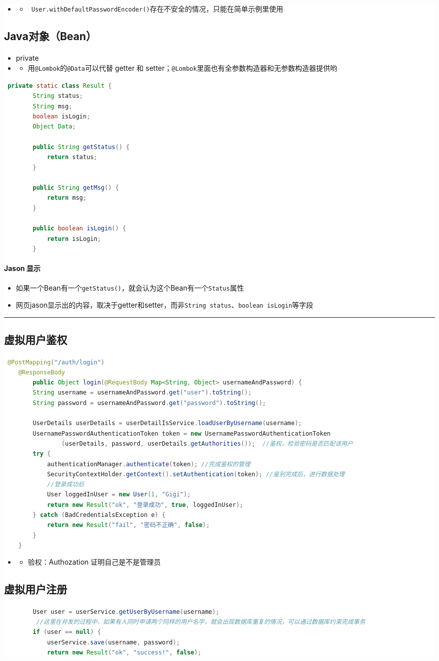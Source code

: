 - - ` User.withDefaultPasswordEncoder()`存在不安全的情况，只能在简单示例里使用

## Java对象（Bean）
- private 
- - 用`@Lombok`的`@Data`可以代替 getter 和 setter；`@Lombok`里面也有全参数构造器和无参数构造器提供哟

```java
 private static class Result {
        String status;
        String msg;
        boolean isLogin;
        Object Data;

        public String getStatus() {
            return status;
        }

        public String getMsg() {
            return msg;
        }

        public boolean isLogin() {
            return isLogin;
        }
```

#### Jason 显示
- 如果一个Bean有一个`getStatus()`，就会认为这个Bean有一个`Status`属性



- 网页jason显示出的内容，取决于getter和setter，而非`String status`、`boolean isLogin`等字段
---
## 虚拟用户鉴权
```java
 @PostMapping("/auth/login")
    @ResponseBody
        public Object login(@RequestBody Map<String, Object> usernameAndPassword) {
        String username = usernameAndPassword.get("user").toString();
        String password = usernameAndPassword.get("password").toString();

        UserDetails userDetails = userDetailIsService.loadUserByUsername(username);
        UsernamePasswordAuthenticationToken token = new UsernamePasswordAuthenticationToken
                (userDetails, password, userDetails.getAuthorities());  //鉴权，检验密码是否匹配该用户
        try {
            authenticationManager.authenticate(token); //完成鉴权的管理
            SecurityContextHolder.getContext().setAuthentication(token); //鉴别完成后，进行数据处理
            //登录成功后
            User loggedInUser = new User(1, "Gigi");
            return new Result("ok", "登录成功", true, loggedInUser);
        } catch (BadCredentialsException e) {
            return new Result("fail", "密码不正确", false);
        }
    }
```
- - 验权：Authozation 证明自己是不是管理员
## 虚拟用户注册
```java
        User user = userService.getUserByUsername(username); 
         //这里在并发的过程中，如果有人同时申请两个同样的用户名字，就会出现数据库重复的情况，可以通过数据库约束完成事务
        if (user == null) {
            userService.save(username, password);
            return new Result("ok", "success!", false);
```